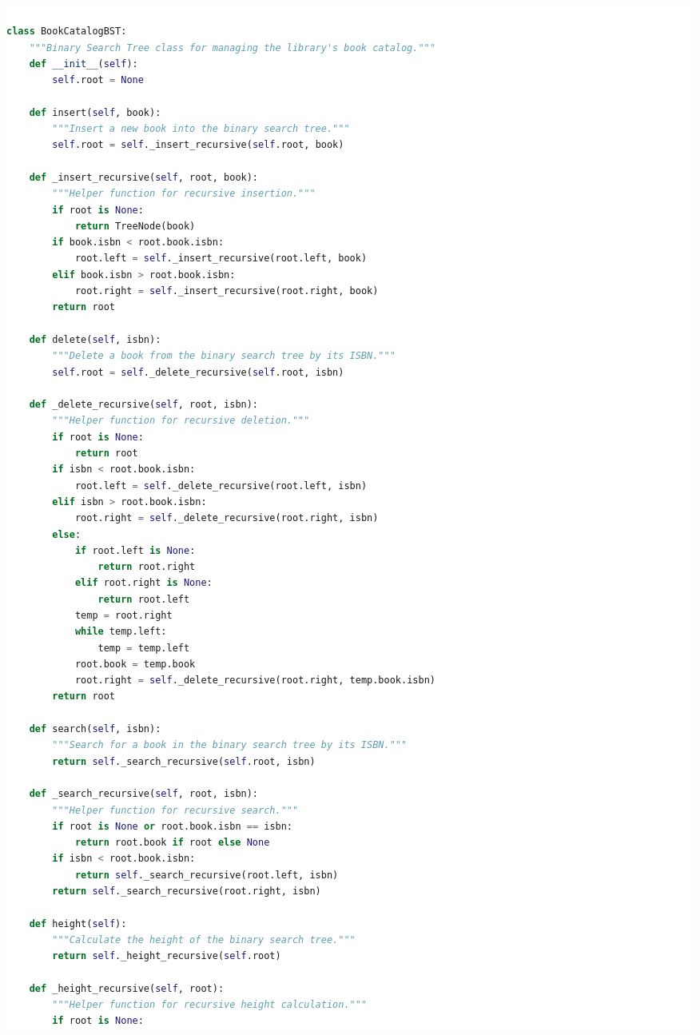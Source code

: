 ```python

class BookCatalogBST:
    """Binary Search Tree class for managing the library's book catalog."""
    def __init__(self):
        self.root = None

    def insert(self, book):
        """Insert a new book into the binary search tree."""
        self.root = self._insert_recursive(self.root, book)

    def _insert_recursive(self, root, book):
        """Helper function for recursive insertion."""
        if root is None:
            return TreeNode(book)
        if book.isbn < root.book.isbn:
            root.left = self._insert_recursive(root.left, book)
        elif book.isbn > root.book.isbn:
            root.right = self._insert_recursive(root.right, book)
        return root

    def delete(self, isbn):
        """Delete a book from the binary search tree by its ISBN."""
        self.root = self._delete_recursive(self.root, isbn)

    def _delete_recursive(self, root, isbn):
        """Helper function for recursive deletion."""
        if root is None:
            return root
        if isbn < root.book.isbn:
            root.left = self._delete_recursive(root.left, isbn)
        elif isbn > root.book.isbn:
            root.right = self._delete_recursive(root.right, isbn)
        else:
            if root.left is None:
                return root.right
            elif root.right is None:
                return root.left
            temp = root.right
            while temp.left:
                temp = temp.left
            root.book = temp.book
            root.right = self._delete_recursive(root.right, temp.book.isbn)
        return root

    def search(self, isbn):
        """Search for a book in the binary search tree by its ISBN."""
        return self._search_recursive(self.root, isbn)

    def _search_recursive(self, root, isbn):
        """Helper function for recursive search."""
        if root is None or root.book.isbn == isbn:
            return root.book if root else None
        if isbn < root.book.isbn:
            return self._search_recursive(root.left, isbn)
        return self._search_recursive(root.right, isbn)

    def height(self):
        """Calculate the height of the binary search tree."""
        return self._height_recursive(self.root)

    def _height_recursive(self, root):
        """Helper function for recursive height calculation."""
        if root is None:
```
